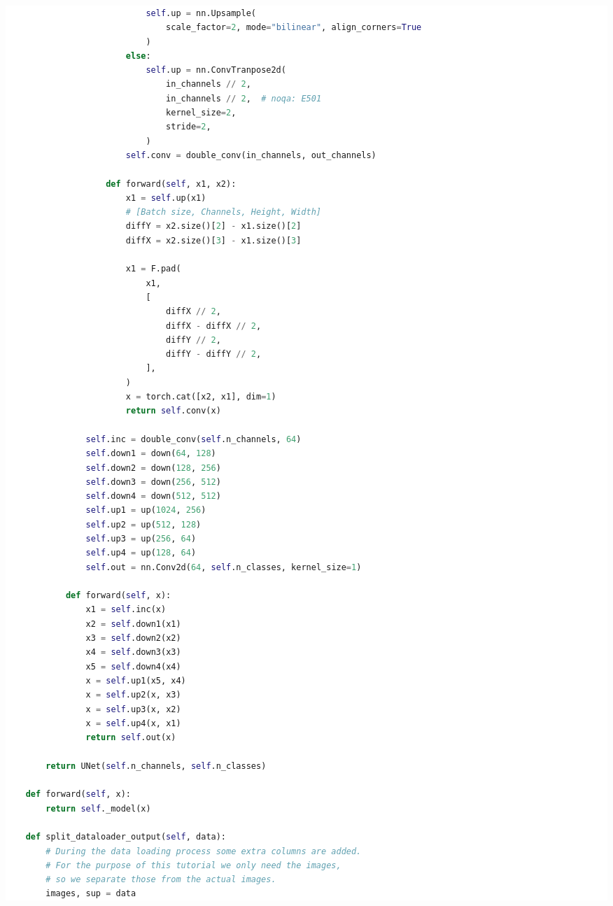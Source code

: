 ```python
                            self.up = nn.Upsample(
                                scale_factor=2, mode="bilinear", align_corners=True
                            )
                        else:
                            self.up = nn.ConvTranpose2d(
                                in_channels // 2,
                                in_channels // 2,  # noqa: E501
                                kernel_size=2,
                                stride=2,
                            )
                        self.conv = double_conv(in_channels, out_channels)

                    def forward(self, x1, x2):
                        x1 = self.up(x1)
                        # [Batch size, Channels, Height, Width]
                        diffY = x2.size()[2] - x1.size()[2]
                        diffX = x2.size()[3] - x1.size()[3]

                        x1 = F.pad(
                            x1,
                            [
                                diffX // 2,
                                diffX - diffX // 2,
                                diffY // 2,
                                diffY - diffY // 2,
                            ],
                        )
                        x = torch.cat([x2, x1], dim=1)
                        return self.conv(x)

                self.inc = double_conv(self.n_channels, 64)
                self.down1 = down(64, 128)
                self.down2 = down(128, 256)
                self.down3 = down(256, 512)
                self.down4 = down(512, 512)
                self.up1 = up(1024, 256)
                self.up2 = up(512, 128)
                self.up3 = up(256, 64)
                self.up4 = up(128, 64)
                self.out = nn.Conv2d(64, self.n_classes, kernel_size=1)

            def forward(self, x):
                x1 = self.inc(x)
                x2 = self.down1(x1)
                x3 = self.down2(x2)
                x4 = self.down3(x3)
                x5 = self.down4(x4)
                x = self.up1(x5, x4)
                x = self.up2(x, x3)
                x = self.up3(x, x2)
                x = self.up4(x, x1)
                return self.out(x)

        return UNet(self.n_channels, self.n_classes)

    def forward(self, x):
        return self._model(x)

    def split_dataloader_output(self, data):
        # During the data loading process some extra columns are added.
        # For the purpose of this tutorial we only need the images,
        # so we separate those from the actual images.
        images, sup = data
```